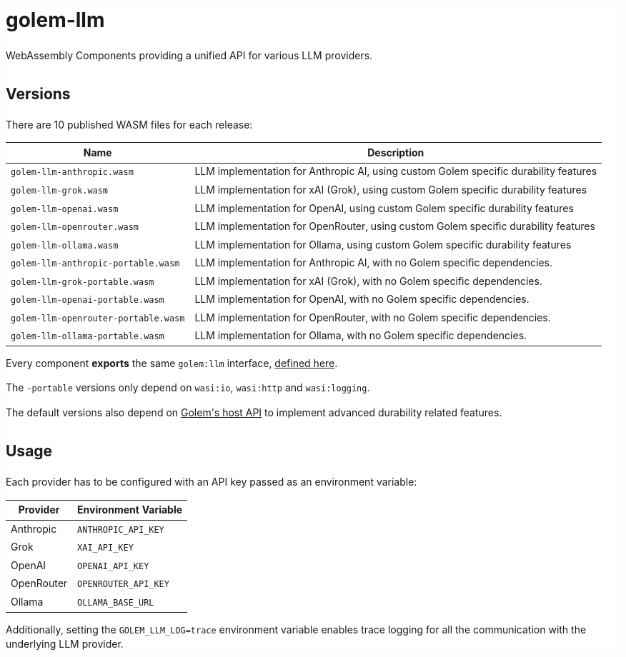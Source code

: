 # golem-llm

WebAssembly Components providing a unified API for various LLM providers.

## Versions

There are 10 published WASM files for each release:

| Name                                 | Description                                                                          |
|--------------------------------------|--------------------------------------------------------------------------------------|
| `golem-llm-anthropic.wasm`           | LLM implementation for Anthropic AI, using custom Golem specific durability features |
| `golem-llm-grok.wasm`                | LLM implementation for xAI (Grok), using custom Golem specific durability features   |
| `golem-llm-openai.wasm`              | LLM implementation for OpenAI, using custom Golem specific durability features       |
| `golem-llm-openrouter.wasm`          | LLM implementation for OpenRouter, using custom Golem specific durability features   |
| `golem-llm-ollama.wasm`              | LLM implementation for Ollama, using custom Golem specific durability features       |
| `golem-llm-anthropic-portable.wasm`  | LLM implementation for Anthropic AI, with no Golem specific dependencies.            |
| `golem-llm-grok-portable.wasm`       | LLM implementation for xAI (Grok), with no Golem specific dependencies.              |
| `golem-llm-openai-portable.wasm`     | LLM implementation for OpenAI, with no Golem specific dependencies.                  |
| `golem-llm-openrouter-portable.wasm` | LLM implementation for OpenRouter, with no Golem specific dependencies.              |
| `golem-llm-ollama-portable.wasm`     | LLM implementation for Ollama, with no Golem specific dependencies.                  |

Every component **exports** the same `golem:llm` interface, [defined here](wit/golem-llm.wit).

The `-portable` versions only depend on `wasi:io`, `wasi:http` and `wasi:logging`.

The default versions also depend on [Golem's host API](https://learn.golem.cloud/golem-host-functions) to implement
advanced durability related features.

## Usage

Each provider has to be configured with an API key passed as an environment variable:

| Provider   | Environment Variable |
|------------|----------------------|
| Anthropic  | `ANTHROPIC_API_KEY`  |
| Grok       | `XAI_API_KEY`        |
| OpenAI     | `OPENAI_API_KEY`     |
| OpenRouter | `OPENROUTER_API_KEY` |
| Ollama     | `OLLAMA_BASE_URL`    |

Additionally, setting the `GOLEM_LLM_LOG=trace` environment variable enables trace logging for all the communication
with the underlying LLM provider.
